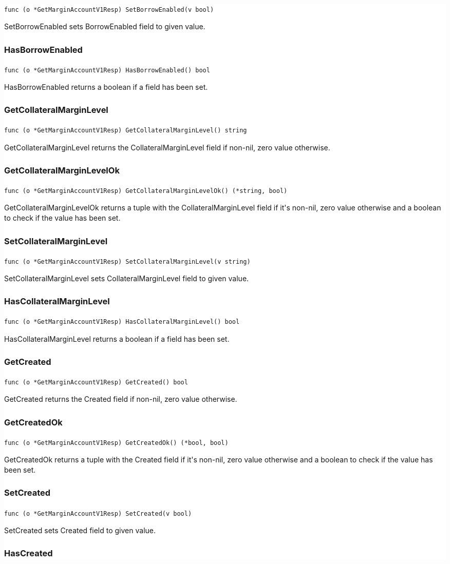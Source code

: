 `func (o *GetMarginAccountV1Resp) SetBorrowEnabled(v bool)`

SetBorrowEnabled sets BorrowEnabled field to given value.

### HasBorrowEnabled

`func (o *GetMarginAccountV1Resp) HasBorrowEnabled() bool`

HasBorrowEnabled returns a boolean if a field has been set.

### GetCollateralMarginLevel

`func (o *GetMarginAccountV1Resp) GetCollateralMarginLevel() string`

GetCollateralMarginLevel returns the CollateralMarginLevel field if non-nil, zero value otherwise.

### GetCollateralMarginLevelOk

`func (o *GetMarginAccountV1Resp) GetCollateralMarginLevelOk() (*string, bool)`

GetCollateralMarginLevelOk returns a tuple with the CollateralMarginLevel field if it's non-nil, zero value otherwise
and a boolean to check if the value has been set.

### SetCollateralMarginLevel

`func (o *GetMarginAccountV1Resp) SetCollateralMarginLevel(v string)`

SetCollateralMarginLevel sets CollateralMarginLevel field to given value.

### HasCollateralMarginLevel

`func (o *GetMarginAccountV1Resp) HasCollateralMarginLevel() bool`

HasCollateralMarginLevel returns a boolean if a field has been set.

### GetCreated

`func (o *GetMarginAccountV1Resp) GetCreated() bool`

GetCreated returns the Created field if non-nil, zero value otherwise.

### GetCreatedOk

`func (o *GetMarginAccountV1Resp) GetCreatedOk() (*bool, bool)`

GetCreatedOk returns a tuple with the Created field if it's non-nil, zero value otherwise
and a boolean to check if the value has been set.

### SetCreated

`func (o *GetMarginAccountV1Resp) SetCreated(v bool)`

SetCreated sets Created field to given value.

### HasCreated
